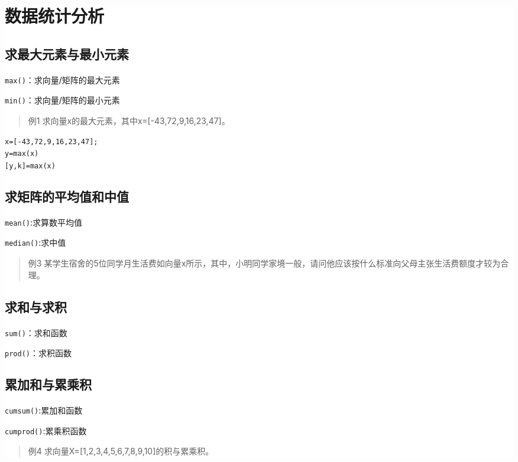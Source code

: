 # 数据统计分析
## 求最大元素与最小元素
`max()`：求向量/矩阵的最大元素

`min()`：求向量/矩阵的最小元素

> 例1 求向量x的最大元素，其中x=[-43,72,9,16,23,47]。
```
x=[-43,72,9,16,23,47];
y=max(x)
[y,k]=max(x)
```

## 求矩阵的平均值和中值
`mean()`:求算数平均值

`median()`:求中值


> 例3 某学生宿舍的5位同学月生活费如向量x所示，其中，小明同学家境一般，请问他应该按什么标准向父母主张生活费额度才较为合理。

## 求和与求积
`sum()`：求和函数

`prod()`：求积函数

## 累加和与累乘积
`cumsum()`:累加和函数

`cumprod()`:累乘积函数

> 例4 求向量X=[1,2,3,4,5,6,7,8,9,10]的积与累乘积。